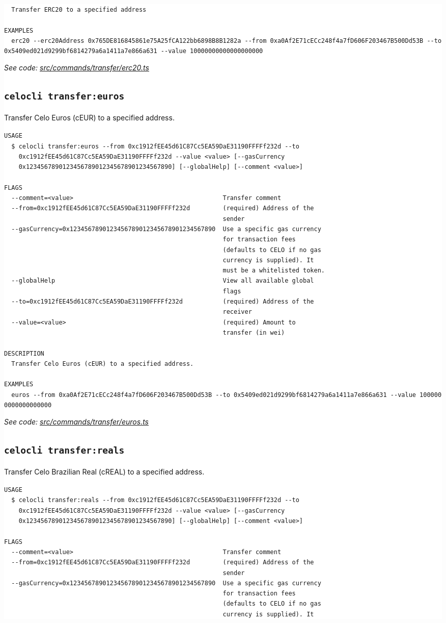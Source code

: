```
  Transfer ERC20 to a specified address

EXAMPLES
  erc20 --erc20Address 0x765DE816845861e75A25fCA122bb6898B8B1282a --from 0xa0Af2E71cECc248f4a7fD606F203467B500Dd53B --to 0x5409ed021d9299bf6814279a6a1411a7e866a631 --value 10000000000000000000
```

_See code: [src/commands/transfer/erc20.ts](https://github.com/celo-org/developer-tooling/tree/master/packages/cli/src/commands/transfer/erc20.ts)_

## `celocli transfer:euros`

Transfer Celo Euros (cEUR) to a specified address.

```
USAGE
  $ celocli transfer:euros --from 0xc1912fEE45d61C87Cc5EA59DaE31190FFFFf232d --to
    0xc1912fEE45d61C87Cc5EA59DaE31190FFFFf232d --value <value> [--gasCurrency
    0x1234567890123456789012345678901234567890] [--globalHelp] [--comment <value>]

FLAGS
  --comment=<value>                                         Transfer comment
  --from=0xc1912fEE45d61C87Cc5EA59DaE31190FFFFf232d         (required) Address of the
                                                            sender
  --gasCurrency=0x1234567890123456789012345678901234567890  Use a specific gas currency
                                                            for transaction fees
                                                            (defaults to CELO if no gas
                                                            currency is supplied). It
                                                            must be a whitelisted token.
  --globalHelp                                              View all available global
                                                            flags
  --to=0xc1912fEE45d61C87Cc5EA59DaE31190FFFFf232d           (required) Address of the
                                                            receiver
  --value=<value>                                           (required) Amount to
                                                            transfer (in wei)

DESCRIPTION
  Transfer Celo Euros (cEUR) to a specified address.

EXAMPLES
  euros --from 0xa0Af2E71cECc248f4a7fD606F203467B500Dd53B --to 0x5409ed021d9299bf6814279a6a1411a7e866a631 --value 1000000000000000000
```

_See code: [src/commands/transfer/euros.ts](https://github.com/celo-org/developer-tooling/tree/master/packages/cli/src/commands/transfer/euros.ts)_

## `celocli transfer:reals`

Transfer Celo Brazilian Real (cREAL) to a specified address.

```
USAGE
  $ celocli transfer:reals --from 0xc1912fEE45d61C87Cc5EA59DaE31190FFFFf232d --to
    0xc1912fEE45d61C87Cc5EA59DaE31190FFFFf232d --value <value> [--gasCurrency
    0x1234567890123456789012345678901234567890] [--globalHelp] [--comment <value>]

FLAGS
  --comment=<value>                                         Transfer comment
  --from=0xc1912fEE45d61C87Cc5EA59DaE31190FFFFf232d         (required) Address of the
                                                            sender
  --gasCurrency=0x1234567890123456789012345678901234567890  Use a specific gas currency
                                                            for transaction fees
                                                            (defaults to CELO if no gas
                                                            currency is supplied). It
```